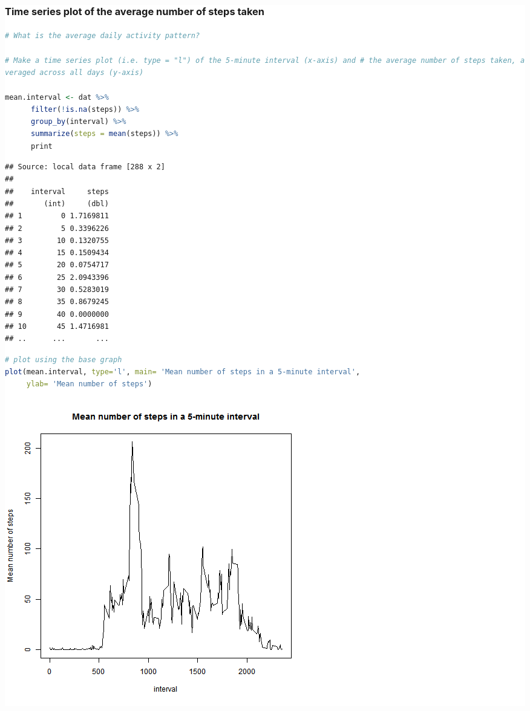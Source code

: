 ### Time series plot of the average number of steps taken

```r
# What is the average daily activity pattern?

# Make a time series plot (i.e. type = "l") of the 5-minute interval (x-axis) and # the average number of steps taken, averaged across all days (y-axis)

mean.interval <- dat %>%
      filter(!is.na(steps)) %>%
      group_by(interval) %>%
      summarize(steps = mean(steps)) %>%
      print   
```

```
## Source: local data frame [288 x 2]
## 
##    interval     steps
##       (int)     (dbl)
## 1         0 1.7169811
## 2         5 0.3396226
## 3        10 0.1320755
## 4        15 0.1509434
## 5        20 0.0754717
## 6        25 2.0943396
## 7        30 0.5283019
## 8        35 0.8679245
## 9        40 0.0000000
## 10       45 1.4716981
## ..      ...       ...
```

```r
# plot using the base graph
plot(mean.interval, type='l', main= 'Mean number of steps in a 5-minute interval',
     ylab= 'Mean number of steps')
```

![plot of chunk unnamed-chunk-6](figure/unnamed-chunk-6-1.png)
